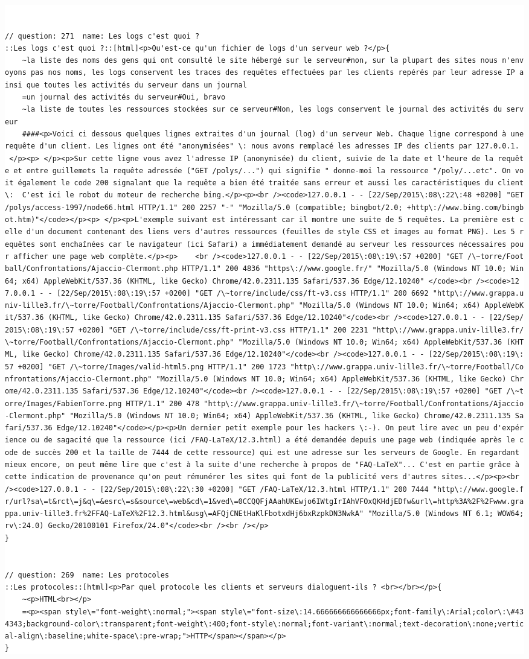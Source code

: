 ```compréhension


// question: 271  name: Les logs c'est quoi ?
::Les logs c'est quoi ?::[html]<p>Qu'est-ce qu'un fichier de logs d'un serveur web ?</p>{
	~la liste des noms des gens qui ont consulté le site hébergé sur le serveur#non, sur la plupart des sites nous n'envoyons pas nos noms, les logs conservent les traces des requêtes effectuées par les clients repérés par leur adresse IP ainsi que toutes les activités du serveur dans un journal
	=un journal des activités du serveur#Oui, bravo
	~la liste de toutes les ressources stockées sur ce serveur#Non, les logs conservent le journal des activités du serveur
	####<p>Voici ci dessous quelques lignes extraites d'un journal (log) d'un serveur Web. Chaque ligne correspond à une requête d'un client. Les lignes ont été "anonymisées" \: nous avons remplacé les adresses IP des clients par 127.0.0.1.  </p><p> </p><p>Sur cette ligne vous avez l'adresse IP (anonymisée) du client, suivie de la date et l'heure de la requête et entre guillemets la requête adressée ("GET /polys/...") qui signifie " donne-moi la ressource "/poly/...etc". On voit également le code 200 signalant que la requête a bien été traitée sans erreur et aussi les caractéristiques du client \:  C'est ici le robot du moteur de recherche bing.</p><p><br /><code>127.0.0.1 - - [22/Sep/2015\:08\:22\:48 +0200] "GET /polys/access-1997/node66.html HTTP/1.1" 200 2257 "-" "Mozilla/5.0 (compatible; bingbot/2.0; +http\://www.bing.com/bingbot.htm)"</code></p><p> </p><p>L'exemple suivant est intéressant car il montre une suite de 5 requêtes. La première est celle d'un document contenant des liens vers d'autres ressources (feuilles de style CSS et images au format PNG). Les 5 requêtes sont enchaînées car le navigateur (ici Safari) a immédiatement demandé au serveur les ressources nécessaires pour afficher une page web complète.</p><p>    <br /><code>127.0.0.1 - - [22/Sep/2015\:08\:19\:57 +0200] "GET /\~torre/Football/Confrontations/Ajaccio-Clermont.php HTTP/1.1" 200 4836 "https\://www.google.fr/" "Mozilla/5.0 (Windows NT 10.0; Win64; x64) AppleWebKit/537.36 (KHTML, like Gecko) Chrome/42.0.2311.135 Safari/537.36 Edge/12.10240" </code><br /><code>127.0.0.1 - - [22/Sep/2015\:08\:19\:57 +0200] "GET /\~torre/include/css/ft-v3.css HTTP/1.1" 200 6692 "http\://www.grappa.univ-lille3.fr/\~torre/Football/Confrontations/Ajaccio-Clermont.php" "Mozilla/5.0 (Windows NT 10.0; Win64; x64) AppleWebKit/537.36 (KHTML, like Gecko) Chrome/42.0.2311.135 Safari/537.36 Edge/12.10240"</code><br /><code>127.0.0.1 - - [22/Sep/2015\:08\:19\:57 +0200] "GET /\~torre/include/css/ft-print-v3.css HTTP/1.1" 200 2231 "http\://www.grappa.univ-lille3.fr/\~torre/Football/Confrontations/Ajaccio-Clermont.php" "Mozilla/5.0 (Windows NT 10.0; Win64; x64) AppleWebKit/537.36 (KHTML, like Gecko) Chrome/42.0.2311.135 Safari/537.36 Edge/12.10240"</code><br /><code>127.0.0.1 - - [22/Sep/2015\:08\:19\:57 +0200] "GET /\~torre/Images/valid-html5.png HTTP/1.1" 200 1723 "http\://www.grappa.univ-lille3.fr/\~torre/Football/Confrontations/Ajaccio-Clermont.php" "Mozilla/5.0 (Windows NT 10.0; Win64; x64) AppleWebKit/537.36 (KHTML, like Gecko) Chrome/42.0.2311.135 Safari/537.36 Edge/12.10240"</code><br /><code>127.0.0.1 - - [22/Sep/2015\:08\:19\:57 +0200] "GET /\~torre/Images/FabienTorre.png HTTP/1.1" 200 478 "http\://www.grappa.univ-lille3.fr/\~torre/Football/Confrontations/Ajaccio-Clermont.php" "Mozilla/5.0 (Windows NT 10.0; Win64; x64) AppleWebKit/537.36 (KHTML, like Gecko) Chrome/42.0.2311.135 Safari/537.36 Edge/12.10240"</code></p><p>Un dernier petit exemple pour les hackers \:-). On peut lire avec un peu d'expérience ou de sagacité que la ressource (ici /FAQ-LaTeX/12.3.html) a été demandée depuis une page web (indiquée après le code de succès 200 et la taille de 7444 de cette ressource) qui est une adresse sur les serveurs de Google. En regardant mieux encore, on peut même lire que c'est à la suite d'une recherche à propos de "FAQ-LaTeX"... C'est en partie grâce à cette indication de provenance qu'on peut rémunérer les sites qui font de la publicité vers d'autres sites...</p><p><br /><code>127.0.0.1 - - [22/Sep/2015\:08\:22\:30 +0200] "GET /FAQ-LaTeX/12.3.html HTTP/1.1" 200 7444 "http\://www.google.fr/url?sa\=t&rct\=j&q\=&esrc\=s&source\=web&cd\=1&ved\=0CCQQFjAAahUKEwjo6IWtgIrIAhVFOxQKHdjEDfw&url\=http%3A%2F%2Fwww.grappa.univ-lille3.fr%2FFAQ-LaTeX%2F12.3.html&usg\=AFQjCNEtHaKlFbotxdHj6bxRzpkDN3NwkA" "Mozilla/5.0 (Windows NT 6.1; WOW64; rv\:24.0) Gecko/20100101 Firefox/24.0"</code><br /><br /></p>
}


// question: 269  name: Les protocoles
::Les protocoles::[html]<p>Par quel protocole les clients et serveurs dialoguent-ils ? <br></br></p>{
	~<p>HTML<br></p>
	=<p><span style\="font-weight\:normal;"><span style\="font-size\:14.666666666666666px;font-family\:Arial;color\:\#434343;background-color\:transparent;font-weight\:400;font-style\:normal;font-variant\:normal;text-decoration\:none;vertical-align\:baseline;white-space\:pre-wrap;">HTTP</span></span></p>
}

```